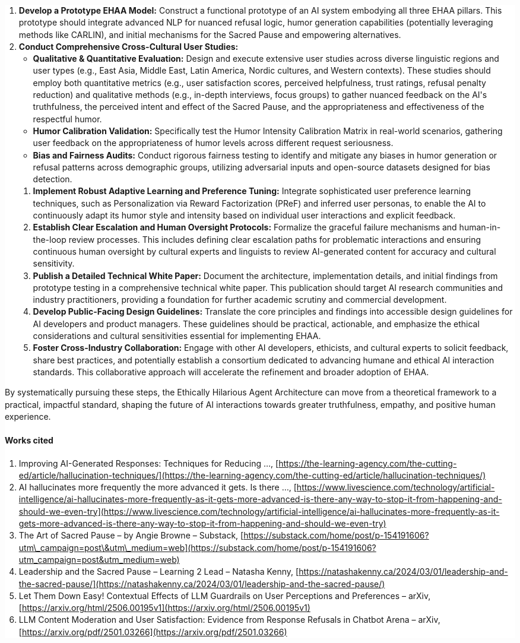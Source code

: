 1. **Develop a Prototype EHAA Model:** Construct a functional prototype of an AI system embodying all three EHAA pillars. This prototype should integrate advanced NLP for nuanced refusal logic, humor generation capabilities (potentially leveraging methods like CARLIN), and initial mechanisms for the Sacred Pause and empowering alternatives.  
2. **Conduct Comprehensive Cross-Cultural User Studies:**  
   * **Qualitative & Quantitative Evaluation:** Design and execute extensive user studies across diverse linguistic regions and user types (e.g., East Asia, Middle East, Latin America, Nordic cultures, and Western contexts). These studies should employ both quantitative metrics (e.g., user satisfaction scores, perceived helpfulness, trust ratings, refusal penalty reduction) and qualitative methods (e.g., in-depth interviews, focus groups) to gather nuanced feedback on the AI's truthfulness, the perceived intent and effect of the Sacred Pause, and the appropriateness and effectiveness of the respectful humor.  
   * **Humor Calibration Validation:** Specifically test the Humor Intensity Calibration Matrix in real-world scenarios, gathering user feedback on the appropriateness of humor levels across different request seriousness.  
   * **Bias and Fairness Audits:** Conduct rigorous fairness testing to identify and mitigate any biases in humor generation or refusal patterns across demographic groups, utilizing adversarial inputs and open-source datasets designed for bias detection.  
   1. **Implement Robust Adaptive Learning and Preference Tuning:** Integrate sophisticated user preference learning techniques, such as Personalization via Reward Factorization (PReF) and inferred user personas, to enable the AI to continuously adapt its humor style and intensity based on individual user interactions and explicit feedback.  
   2. **Establish Clear Escalation and Human Oversight Protocols:** Formalize the graceful failure mechanisms and human-in-the-loop review processes. This includes defining clear escalation paths for problematic interactions and ensuring continuous human oversight by cultural experts and linguists to review AI-generated content for accuracy and cultural sensitivity.  
   3. **Publish a Detailed Technical White Paper:** Document the architecture, implementation details, and initial findings from prototype testing in a comprehensive technical white paper. This publication should target AI research communities and industry practitioners, providing a foundation for further academic scrutiny and commercial development.  
   4. **Develop Public-Facing Design Guidelines:** Translate the core principles and findings into accessible design guidelines for AI developers and product managers. These guidelines should be practical, actionable, and emphasize the ethical considerations and cultural sensitivities essential for implementing EHAA.  
   5. **Foster Cross-Industry Collaboration:** Engage with other AI developers, ethicists, and cultural experts to solicit feedback, share best practices, and potentially establish a consortium dedicated to advancing humane and ethical AI interaction standards. This collaborative approach will accelerate the refinement and broader adoption of EHAA.

By systematically pursuing these steps, the Ethically Hilarious Agent Architecture can move from a theoretical framework to a practical, impactful standard, shaping the future of AI interactions towards greater truthfulness, empathy, and positive human experience.

#### **Works cited**

1. Improving AI-Generated Responses: Techniques for Reducing …, [https://the-learning-agency.com/the-cutting-ed/article/hallucination-techniques/](https://the-learning-agency.com/the-cutting-ed/article/hallucination-techniques/)
2. AI hallucinates more frequently the more advanced it gets. Is there …, [https://www.livescience.com/technology/artificial-intelligence/ai-hallucinates-more-frequently-as-it-gets-more-advanced-is-there-any-way-to-stop-it-from-happening-and-should-we-even-try](https://www.livescience.com/technology/artificial-intelligence/ai-hallucinates-more-frequently-as-it-gets-more-advanced-is-there-any-way-to-stop-it-from-happening-and-should-we-even-try)
3. The Art of Sacred Pause – by Angie Browne – Substack, [https://substack.com/home/post/p-154191606?utm\_campaign=post\&utm\_medium=web](https://substack.com/home/post/p-154191606?utm_campaign=post&utm_medium=web)
4. Leadership and the Sacred Pause – Learning 2 Lead – Natasha Kenny, [https://natashakenny.ca/2024/03/01/leadership-and-the-sacred-pause/](https://natashakenny.ca/2024/03/01/leadership-and-the-sacred-pause/)
5. Let Them Down Easy! Contextual Effects of LLM Guardrails on User Perceptions and Preferences – arXiv, [https://arxiv.org/html/2506.00195v1](https://arxiv.org/html/2506.00195v1)
6. LLM Content Moderation and User Satisfaction: Evidence from Response Refusals in Chatbot Arena – arXiv, [https://arxiv.org/pdf/2501.03266](https://arxiv.org/pdf/2501.03266)